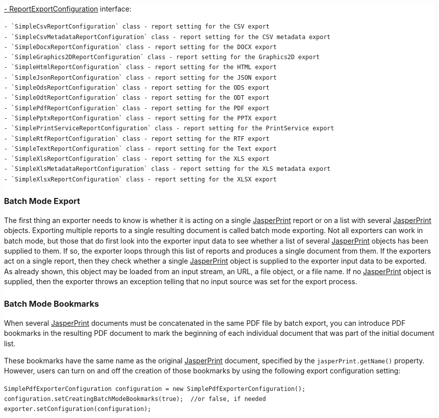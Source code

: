 
[- ReportExportConfiguration](https://jasperreports.sourceforge.net/api/net/sf/jasperreports/export/ReportExportConfiguration.html) interface:

    - `SimpleCsvReportConfiguration` class - report setting for the CSV export
    - `SimpleCsvMetadataReportConfiguration` class - report setting for the CSV metadata export
    - `SimpleDocxReportConfiguration` class - report setting for the DOCX export
    - `SimpleGraphics2DReportConfiguration` class - report setting for the Graphics2D export
    - `SimpleHtmlReportConfiguration` class - report setting for the HTML export
    - `SimpleJsonReportConfiguration` class - report setting for the JSON export
    - `SimpleOdsReportConfiguration` class - report setting for the ODS export
    - `SimpleOdtReportConfiguration` class - report setting for the ODT export
    - `SimplePdfReportConfiguration` class - report setting for the PDF export
    - `SimplePptxReportConfiguration` class - report setting for the PPTX export
    - `SimplePrintServiceReportConfiguration` class - report setting for the PrintService export
    - `SimpleRtfReportConfiguration` class - report setting for the RTF export
    - `SimpleTextReportConfiguration` class - report setting for the Text export
    - `SimpleXlsReportConfiguration` class - report setting for the XLS export
    - `SimpleXlsMetadataReportConfiguration` class - report setting for the XLS metadata export
    - `SimpleXlsxReportConfiguration` class - report setting for the XLSX export

### Batch Mode Export

The first thing an exporter needs to know is whether it is acting on a single [JasperPrint](https://jasperreports.sourceforge.net/api/net/sf/jasperreports/engine/JasperPrint.html) report or on a list with several [JasperPrint](https://jasperreports.sourceforge.net/api/net/sf/jasperreports/engine/JasperPrint.html) objects. Exporting multiple reports to a single resulting document is called batch mode exporting. Not all exporters can work in batch mode, but those that do first look into the exporter input data to see whether a list of several [JasperPrint](https://jasperreports.sourceforge.net/api/net/sf/jasperreports/engine/JasperPrint.html) objects has been supplied to them. If so, the exporter loops through this list of reports and produces a single document from them. If the exporters act on a single report, then they check whether a single [JasperPrint](https://jasperreports.sourceforge.net/api/net/sf/jasperreports/engine/JasperPrint.html) object is supplied to the exporter input data to be exported. As already shown, this object may be loaded from an input stream, an URL, a file object, or a file name. If no [JasperPrint](https://jasperreports.sourceforge.net/api/net/sf/jasperreports/engine/JasperPrint.html) object is supplied, then the exporter throws an exception telling that no input source was set for the export process.

### Batch Mode Bookmarks

When several [JasperPrint](https://jasperreports.sourceforge.net/api/net/sf/jasperreports/engine/JasperPrint.html) documents must be concatenated in the same PDF file by batch export, you can introduce PDF bookmarks in the resulting PDF document to mark the beginning of each individual document that was part of the initial document list.

These bookmarks have the same name as the original [JasperPrint](https://jasperreports.sourceforge.net/api/net/sf/jasperreports/engine/JasperPrint.html) document, specified by the `jasperPrint.getName()` property. However, users can turn on and off the creation of those bookmarks by using the following export configuration setting:

```
SimplePdfExporterConfiguration configuration = new SimplePdfExporterConfiguration();
configuration.setCreatingBatchModeBookmarks(true);  //or false, if needed
exporter.setConfiguration(configuration);
```
